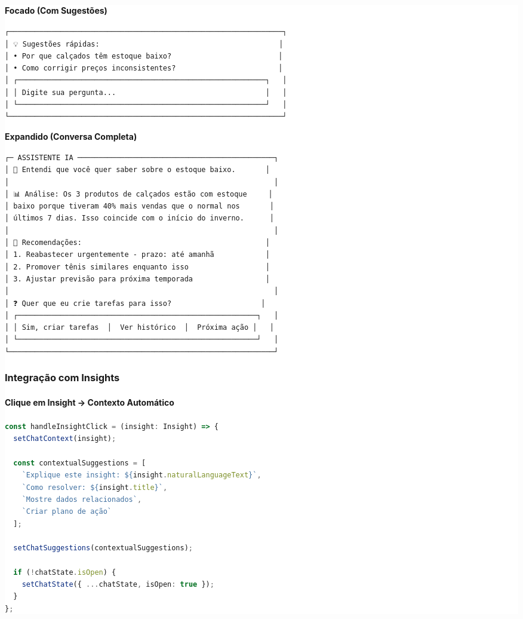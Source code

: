 **Focado (Com Sugestões)**
```
┌────────────────────────────────────────────────────────────────┐
│ 💡 Sugestões rápidas:                                          │
│ • Por que calçados têm estoque baixo?                         │
│ • Como corrigir preços inconsistentes?                        │
│ ┌──────────────────────────────────────────────────────────┐   │
│ │ Digite sua pergunta...                                   │   │
│ └──────────────────────────────────────────────────────────┘   │
└────────────────────────────────────────────────────────────────┘
```

**Expandido (Conversa Completa)**
```
┌─ ASSISTENTE IA ──────────────────────────────────────────────┐
│ 🤖 Entendi que você quer saber sobre o estoque baixo.       │
│                                                              │
│ 📊 Análise: Os 3 produtos de calçados estão com estoque     │
│ baixo porque tiveram 40% mais vendas que o normal nos       │
│ últimos 7 dias. Isso coincide com o início do inverno.      │
│                                                              │
│ 🎯 Recomendações:                                           │
│ 1. Reabastecer urgentemente - prazo: até amanhã            │
│ 2. Promover tênis similares enquanto isso                  │
│ 3. Ajustar previsão para próxima temporada                 │
│                                                              │
│ ❓ Quer que eu crie tarefas para isso?                     │
│ ┌────────────────────────────────────────────────────────┐   │
│ │ Sim, criar tarefas  │  Ver histórico  │  Próxima ação │   │
│ └────────────────────────────────────────────────────────┘   │
└──────────────────────────────────────────────────────────────┘
```

### Integração com Insights

#### **Clique em Insight → Contexto Automático**
```typescript
const handleInsightClick = (insight: Insight) => {
  setChatContext(insight);
  
  const contextualSuggestions = [
    `Explique este insight: ${insight.naturalLanguageText}`,
    `Como resolver: ${insight.title}`,
    `Mostre dados relacionados`,
    `Criar plano de ação`
  ];
  
  setChatSuggestions(contextualSuggestions);
  
  if (!chatState.isOpen) {
    setChatState({ ...chatState, isOpen: true });
  }
};
```
